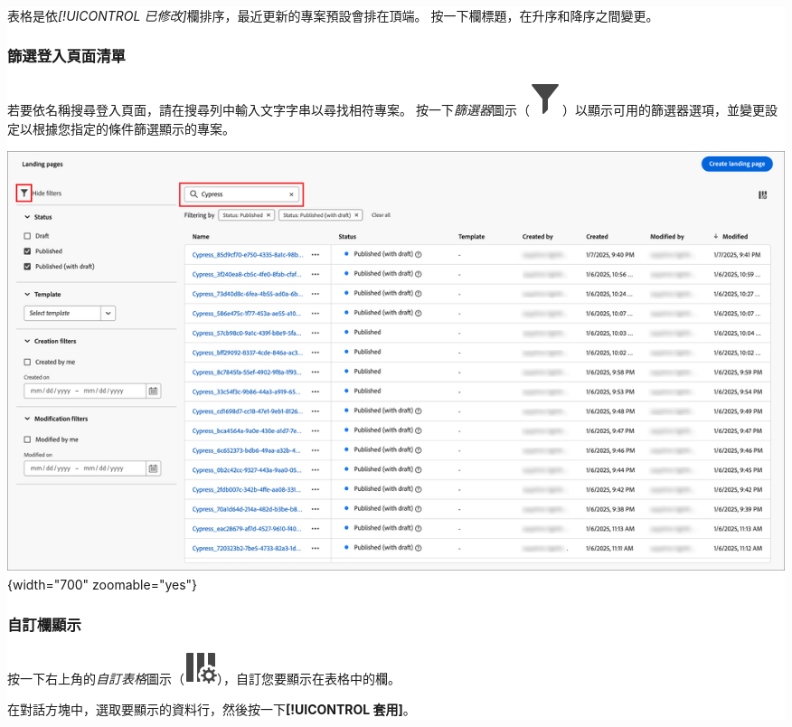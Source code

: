 表格是依&#x200B;_[!UICONTROL 已修改]_&#x200B;欄排序，最近更新的專案預設會排在頂端。 按一下欄標題，在升序和降序之間變更。

### 篩選登入頁面清單

若要依名稱搜尋登入頁面，請在搜尋列中輸入文字字串以尋找相符專案。 按一下&#x200B;_篩選器_&#x200B;圖示（![顯示或隱藏篩選器圖示](../assets/do-not-localize/icon-filter.svg)）以顯示可用的篩選器選項，並變更設定以根據您指定的條件篩選顯示的專案。

![篩選顯示的登入頁面](./assets/landing-pages-list-filtered.png){width="700" zoomable="yes"}

### 自訂欄顯示

按一下右上角的&#x200B;_自訂表格_&#x200B;圖示（![自訂表格圖示](../assets/do-not-localize/icon-column-settings.svg)），自訂您要顯示在表格中的欄。

在對話方塊中，選取要顯示的資料行，然後按一下&#x200B;**[!UICONTROL 套用]**。
